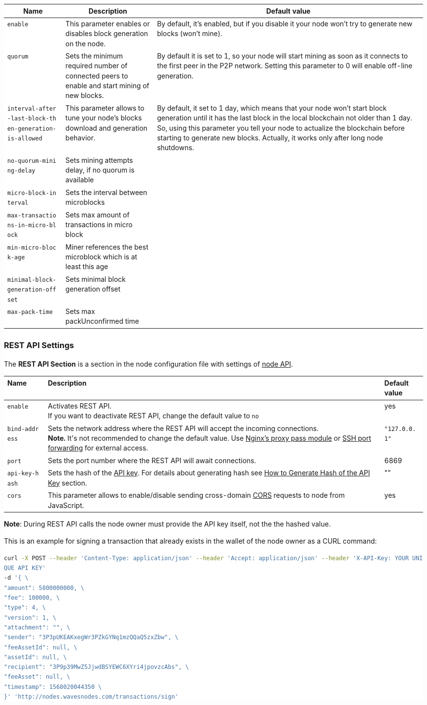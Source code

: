 | Name                                                 | Description                                                                                   | Default value                                                                                                                                                                                                                                                                                                                     |
|------------------------------------------------------|-----------------------------------------------------------------------------------------------|-----------------------------------------------------------------------------------------------------------------------------------------------------------------------------------------------------------------------------------------------------------------------------------------------------------------------------------|
| `enable`                                               | This parameter enables or disables block generation on the node.                              | By default, it’s enabled, but if you disable it your node won’t try to generate new blocks (won’t mine).                                                                                                                                                                                                                      |
| `quorum`                                               | Sets the minimum required number of connected peers to enable and start mining of new blocks. | By default it is set to 1, so your node will start mining as soon as it connects to the first peer in the P2P network. Setting this parameter to 0 will enable off-line generation.                                                                                                                                               |
| `interval-after-last-block-then-generation-is-allowed` | This parameter allows to tune your node’s blocks download and generation behavior.            | By default, it set to 1 day, which means that your node won’t start block generation until it has the last block in the local blockchain not older than 1 day. So, using this parameter you tell your node to actualize the blockchain before starting to generate new blocks. Actually, it works only after long node shutdowns. |
| `no-quorum-mining-delay` | Sets mining attempts delay, if no quorum is available |
| `micro-block-interval` | Sets the interval between microblocks |
| `max-transactions-in-micro-block` | Sets max amount of transactions in micro block |
| `min-micro-block-age` | Miner references the best microblock which is at least this age |
| `minimal-block-generation-offset` | Sets minimal block generation offset |
| `max-pack-time` | Sets max packUnconfirmed time |

### REST API Settings

The **REST API Section** is a section in the node configuration file with settings of [node API](/en/waves-node/node-api).

| Name | Description | Default value |
| :--- | :--- | :--- |
| `enable` | Activates REST API. <br>If you want to deactivate REST API, change the default value to `no` | yes |
| `bind-address` | Sets the network address where the REST API will accept the incoming connections. <br>**Note.** It's not recommended to change the default value. Use [Nginx’s proxy pass module](http://nginx.org/ru/docs/http/ngx_http_proxy_module.html) or [SSH port forwarding](http://blog.trackets.com/2014/05/17/ssh-tunnel-local-and-remote-port-forwarding-explained-with-examples.html) for external access. | `"127.0.0.1"` |
| `port` | Sets the port number where the REST API will await connections. | 6869 |
| `api-key-hash` | Sets the hash of the [API key](https://en.wikipedia.org/wiki/Application_programming_interface_key). For details about generating hash see [How to Generate Hash of the API Key](#how-to-generate-hash-of-the-api-key) section. | "" |
| `cors` | This parameter allows to enable/disable sending cross-domain [CORS](https://en.wikipedia.org/wiki/Cross-origin_resource_sharing) requests to node from JavaScript. | yes |

**Note**: During REST API calls the node owner must provide the API key itself, not the the hashed value.

This is an example for signing a transaction that already exists in the wallet of the node owner as a CURL command:

```bash
curl -X POST --header 'Content-Type: application/json' --header 'Accept: application/json' --header 'X-API-Key: YOUR UNIQUE API KEY'
-d '{ \
"amount": 5800000000, \
"fee": 100000, \
"type": 4, \
"version": 1, \
"attachment": "", \
"sender": "3P3pUKEAKxegWr3PZkGYNq1mzQQaQ5zxZbw", \
"feeAssetId": null, \
"assetId": null, \
"recipient": "3P9p39MwZ5JjwdBSYEWC6XYri4jpovzcAbs", \
"feeAsset": null, \
"timestamp": 1568020044350 \
}' 'http://nodes.wavesnodes.com/transactions/sign'
```
